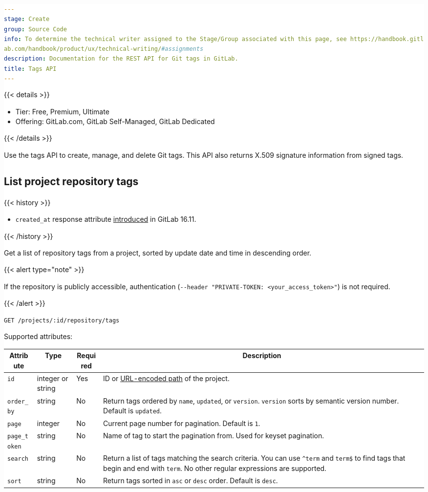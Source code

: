 ```yaml
---
stage: Create
group: Source Code
info: To determine the technical writer assigned to the Stage/Group associated with this page, see https://handbook.gitlab.com/handbook/product/ux/technical-writing/#assignments
description: Documentation for the REST API for Git tags in GitLab.
title: Tags API
---
```


{{< details >}}

- Tier: Free, Premium, Ultimate
- Offering: GitLab.com, GitLab Self-Managed, GitLab Dedicated

{{< /details >}}

Use the tags API to create, manage, and delete Git tags. This API also returns X.509 signature information
from signed tags.

## List project repository tags

{{< history >}}

- `created_at` response attribute [introduced](https://gitlab.com/gitlab-org/gitlab/-/issues/451011) in GitLab 16.11.

{{< /history >}}

Get a list of repository tags from a project, sorted by update date and time in
descending order.

{{< alert type="note" >}}

If the repository is publicly accessible, authentication
(`--header "PRIVATE-TOKEN: <your_access_token>"`) is not required.

{{< /alert >}}

```plaintext
GET /projects/:id/repository/tags
```

Supported attributes:

| Attribute    | Type              | Required | Description |
|--------------|-------------------|----------|-------------|
| `id`         | integer or string | Yes      | ID or [URL-encoded path](rest/_index.md#namespaced-paths) of the project. |
| `order_by`   | string            | No       | Return tags ordered by `name`, `updated`, or `version`. `version` sorts by semantic version number. Default is `updated`. |
| `page`       | integer           | No       | Current page number for pagination. Default is `1`. |
| `page_token` | string            | No       | Name of tag to start the pagination from. Used for keyset pagination. |
| `search`     | string            | No       | Return a list of tags matching the search criteria. You can use `^term` and `term$` to find tags that begin and end with `term`. No other regular expressions are supported. |
| `sort`       | string            | No       | Return tags sorted in `asc` or `desc` order. Default is `desc`. |

